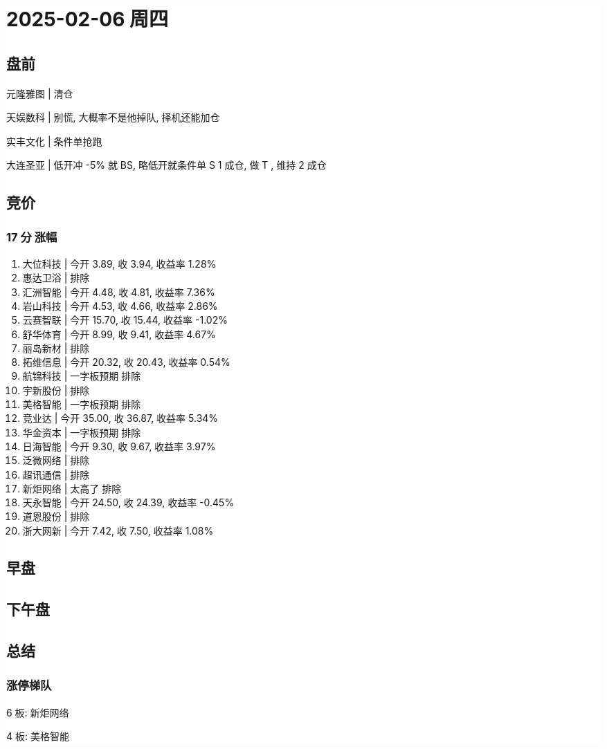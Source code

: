 # 2025-02-06 周四

## 盘前

元隆雅图 | 清仓

天娱数科 | 别慌, 大概率不是他掉队, 择机还能加仓

实丰文化 | 条件单抢跑

大连圣亚 | 低开冲 -5% 就 BS, 略低开就条件单 S 1 成仓, 做 T , 维持 2 成仓

## 竞价

### 17 分 涨幅

1. 大位科技 | 今开 3.89, 收 3.94, 收益率 1.28%
2. 惠达卫浴 | 排除
3. 汇洲智能 | 今开 4.48, 收 4.81, 收益率 7.36%
4. 岩山科技 | 今开 4.53, 收 4.66, 收益率 2.86%
5. 云赛智联 | 今开 15.70, 收 15.44, 收益率 -1.02%
6. 舒华体育 | 今开 8.99, 收 9.41, 收益率 4.67%
7. 丽岛新材 | 排除
8. 拓维信息 | 今开 20.32, 收 20.43, 收益率 0.54%
9. 航锦科技 | 一字板预期 排除
10. 宇新股份 | 排除
11. 美格智能 | 一字板预期 排除
12. 竞业达 | 今开 35.00, 收 36.87, 收益率 5.34%
13. 华金资本 | 一字板预期 排除
14. 日海智能 | 今开 9.30, 收 9.67, 收益率 3.97%
15. 泛微网络 | 排除
16. 超讯通信 | 排除
17. 新炬网络 | 太高了 排除
18. 天永智能 | 今开 24.50, 收 24.39, 收益率 -0.45%
19. 道恩股份 | 排除
20. 浙大网新 | 今开 7.42, 收 7.50, 收益率 1.08%

## 早盘

## 下午盘

## 总结

### 涨停梯队

6 板: 新炬网络

4 板: 美格智能

